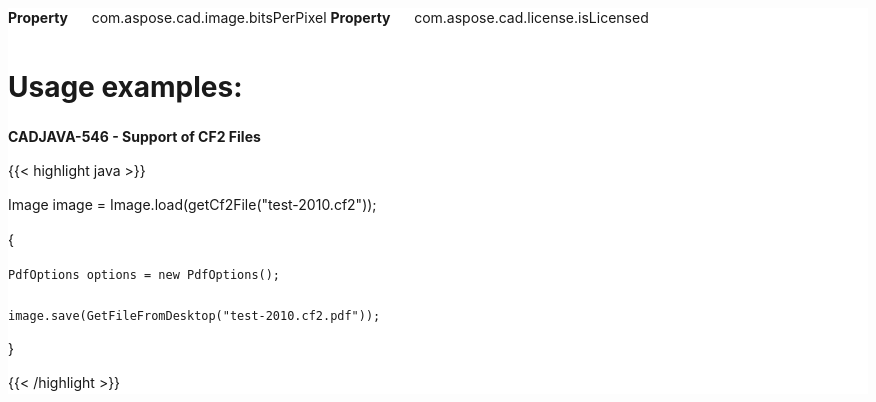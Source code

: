 **Property**      com.aspose.cad.image.bitsPerPixel
**Property**      com.aspose.cad.license.isLicensed 
# **Usage examples:**
**CADJAVA-546 - Support of CF2 Files**

{{< highlight java >}}

 Image image = Image.load(getCf2File("test-2010.cf2"));

{

    PdfOptions options = new PdfOptions();

    image.save(GetFileFromDesktop("test-2010.cf2.pdf"));

}

{{< /highlight >}}


